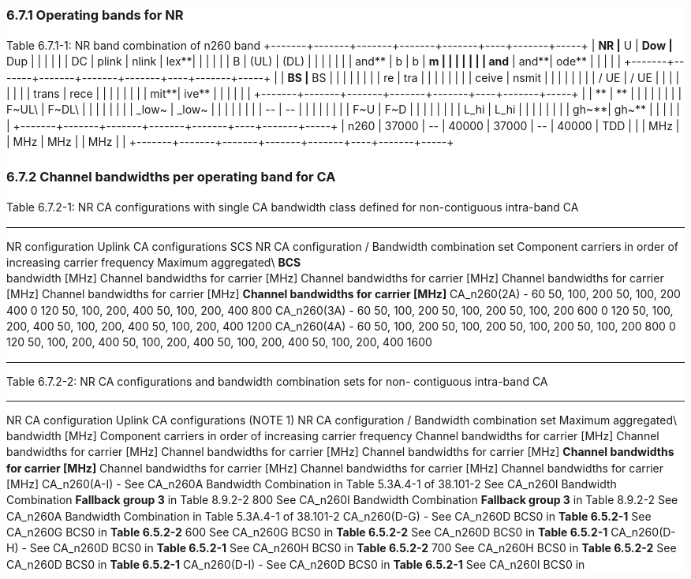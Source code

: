 ### 6.7.1 Operating bands for NR
Table 6.7.1-1: NR band combination of n260 band
+-------+-------+-------+-------+-------+----+-------+-----+ | **NR |** U | **Dow |** Dup | | | | | | DC | plink | nlink | lex**| | | | | | B | (UL) | (DL) | | | | | | | and** | b | b | **m | | | | | | | and** | and**| ode** | | | | | +-------+-------+-------+-------+-------+----+-------+-----+ | | **BS |** BS | | | | | | | | re | tra | | | | | | | | ceive | nsmit | | | | | | | | / UE | / UE | | | | | | | | trans | rece | | | | | | | | mit**| ive** | | | | | | +-------+-------+-------+-------+-------+----+-------+-----+ | | ** | ** | | | | | | | | F~UL\ | F~DL\ | | | | | | | | _low~ | _low~ | | | | | | | | -- | -- | | | | | | | | F~U | F~D | | | | | | | | L_hi | L_hi | | | | | | | | gh~**| gh~** | | | | | | +-------+-------+-------+-------+-------+----+-------+-----+ | n260 | 37000 | -- | 40000 | 37000 | -- | 40000 | TDD | | | MHz | | MHz | MHz | | MHz | | +-------+-------+-------+-------+-------+----+-------+-----+
### 6.7.2 Channel bandwidths per operating band for CA
Table 6.7.2-1: NR CA configurations with single CA bandwidth class defined for
non-contiguous intra-band CA
* * *
NR configuration Uplink CA configurations SCS NR CA configuration / Bandwidth
combination set
                                                      Component carriers in order of increasing carrier frequency   Maximum aggregated\                      **BCS**                                                                                                                               
                                                                                                                    bandwidth \[MHz\]
                                                      Channel bandwidths for carrier \[MHz\]                        Channel bandwidths for carrier \[MHz\]   Channel bandwidths for carrier \[MHz\]   Channel bandwidths for carrier \[MHz\]   **Channel bandwidths for carrier \[MHz\]**
CA_n260(2A) - 60 50, 100, 200 50, 100, 200 400 0
                                                120   50, 100, 200, 400                                             50, 100, 200, 400                                                                                                                                                       800
CA_n260(3A) - 60 50, 100, 200 50, 100, 200 50, 100, 200 600 0
                                                120   50, 100, 200, 400                                             50, 100, 200, 400                        50, 100, 200, 400                                                                                                              1200
CA_n260(4A) - 60 50, 100, 200 50, 100, 200 50, 100, 200 50, 100, 200 800 0
                                                120   50, 100, 200, 400                                             50, 100, 200, 400                        50, 100, 200, 400                        50, 100, 200, 400                                                                     1600
* * *
Table 6.7.2-2: NR CA configurations and bandwidth combination sets for non-
contiguous intra-band CA
* * *
NR CA configuration Uplink CA configurations (NOTE 1) NR CA configuration /
Bandwidth combination set Maximum aggregated\  
bandwidth [MHz]
                                                            Component carriers in order of increasing carrier frequency
                                                            Channel bandwidths for carrier \[MHz\]                                      Channel bandwidths for carrier \[MHz\]                                      Channel bandwidths for carrier \[MHz\]   Channel bandwidths for carrier \[MHz\]   **Channel bandwidths for carrier \[MHz\]**   Channel bandwidths for carrier \[MHz\]   Channel bandwidths for carrier \[MHz\]   Channel bandwidths for carrier \[MHz\]
CA_n260(A-I) - See CA_n260A Bandwidth Combination in Table 5.3A.4-1 of
38.101-2 See CA_n260I Bandwidth Combination **Fallback group 3** in Table
8.9.2-2 800
                                                            See CA\_n260I Bandwidth Combination **Fallback group 3** in Table 8.9.2-2   See CA\_n260A Bandwidth Combination in Table 5.3A.4-1 of 38.101-2
CA_n260(D-G) - See CA_n260D BCS0 in **Table 6.5.2-1** See CA_n260G BCS0 in
**Table 6.5.2-2** 600
                                                            See CA\_n260G BCS0 in **Table 6.5.2-2**                                     See CA\_n260D BCS0 in **Table 6.5.2-1**
CA_n260(D-H) - See CA_n260D BCS0 in **Table 6.5.2-1** See CA_n260H BCS0 in
**Table 6.5.2-2** 700
                                                            See CA\_n260H BCS0 in **Table 6.5.2-2**                                     See CA\_n260D BCS0 in **Table 6.5.2-1**
CA_n260(D-I) - See CA_n260D BCS0 in **Table 6.5.2-1** See CA_n260I BCS0 in
